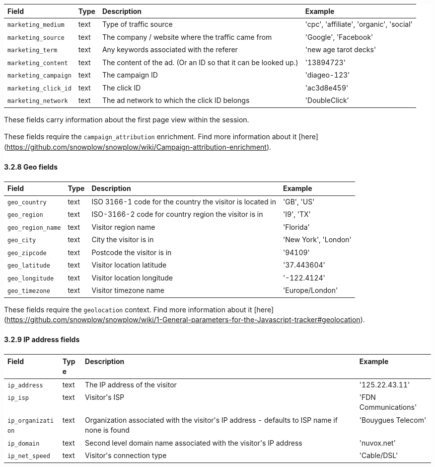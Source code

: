| Field                | Type | Description                                                    | Example                                 |
| :---                 | :--- | :---                                                           | :---                                    |
| `marketing_medium`   | text | Type of traffic source                                         | 'cpc', 'affiliate', 'organic', 'social' |
| `marketing_source`   | text | The company / website where the traffic came from              | 'Google', 'Facebook'                    |
| `marketing_term`     | text | Any keywords associated with the referer                       | 'new age tarot decks'                   |
| `marketing_content`  | text | The content of the ad. (Or an ID so that it can be looked up.) | '13894723'                              |
| `marketing_campaign` | text | The campaign ID                                                | 'diageo-123'                            |
| `marketing_click_id` | text | The click ID                                                   | 'ac3d8e459'                             |
| `marketing_network`  | text | The ad network to which the click ID belongs                   | 'DoubleClick'                           |

These fields carry information about the first page view within the session.

These fields require the `campaign_attribution` enrichment. Find more information about it [here] (https://github.com/snowplow/snowplow/wiki/Campaign-attribution-enrichment).


#### 3.2.8 Geo fields

| Field             | Type | Description                                               | Example              |
| :---              | :--- | :---                                                      | :---                 |
| `geo_country`     | text | ISO 3166-1 code for the country the visitor is located in | 'GB', 'US'           |
| `geo_region`      | text | ISO-3166-2 code for country region the visitor is in      | 'I9', 'TX'           |
| `geo_region_name` | text | Visitor region name                                       | 'Florida'            |
| `geo_city`        | text | City the visitor is in                                    | 'New York', 'London' |
| `geo_zipcode`     | text | Postcode the visitor is in                                | '94109'              |
| `geo_latitude`    | text | Visitor location latitude                                 | '37.443604'          |
| `geo_longitude`   | text | Visitor location longitude                                | '-122.4124'          |
| `geo_timezone`    | text | Visitor timezone name                                     | 'Europe/London'      |

These fields require the `geolocation` context. Find more information about it [here] (https://github.com/snowplow/snowplow/wiki/1-General-parameters-for-the-Javascript-tracker#geolocation).


#### 3.2.9 IP address fields

| Field             | Type | Description                                                                                   | Example              |
| :---              | :--- | :---                                                                                          | :---                 |
| `ip_address`      | text | The IP address of the visitor                                                                 | '125.22.43.11'       |
| `ip_isp`          | text | Visitor's ISP                                                                                 | 'FDN Communications' |
| `ip_organization` | text | Organization associated with the visitor's IP address - defaults to ISP name if none is found | 'Bouygues Telecom'   |
| `ip_domain`       | text | Second level domain name associated with the visitor's IP address                             | 'nuvox.net'          |
| `ip_net_speed`    | text | Visitor's connection type                                                                     | 'Cable/DSL'          |
